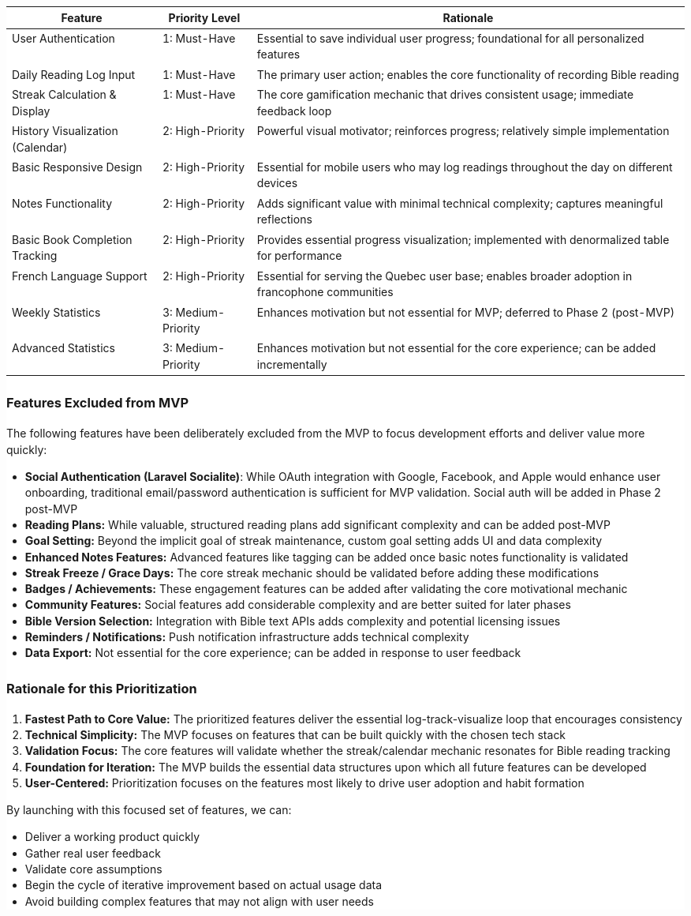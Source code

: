 | Feature | Priority Level | Rationale |
|---------|---------------|-----------|
| User Authentication | 1: Must-Have | Essential to save individual user progress; foundational for all personalized features |
| Daily Reading Log Input | 1: Must-Have | The primary user action; enables the core functionality of recording Bible reading |
| Streak Calculation & Display | 1: Must-Have | The core gamification mechanic that drives consistent usage; immediate feedback loop |
| History Visualization (Calendar) | 2: High-Priority | Powerful visual motivator; reinforces progress; relatively simple implementation |
| Basic Responsive Design | 2: High-Priority | Essential for mobile users who may log readings throughout the day on different devices |
| Notes Functionality | 2: High-Priority | Adds significant value with minimal technical complexity; captures meaningful reflections |
| Basic Book Completion Tracking | 2: High-Priority | Provides essential progress visualization; implemented with denormalized table for performance |
| French Language Support | 2: High-Priority | Essential for serving the Quebec user base; enables broader adoption in francophone communities |
| Weekly Statistics | 3: Medium-Priority | Enhances motivation but not essential for MVP; deferred to Phase 2 (post-MVP) |
| Advanced Statistics | 3: Medium-Priority | Enhances motivation but not essential for the core experience; can be added incrementally |

### Features Excluded from MVP

The following features have been deliberately excluded from the MVP to focus development efforts and deliver value more quickly:

- **Social Authentication (Laravel Socialite)**: While OAuth integration with Google, Facebook, and Apple would enhance user onboarding, traditional email/password authentication is sufficient for MVP validation. Social auth will be added in Phase 2 post-MVP
- **Reading Plans:** While valuable, structured reading plans add significant complexity and can be added post-MVP
- **Goal Setting:** Beyond the implicit goal of streak maintenance, custom goal setting adds UI and data complexity
- **Enhanced Notes Features:** Advanced features like tagging can be added once basic notes functionality is validated
- **Streak Freeze / Grace Days:** The core streak mechanic should be validated before adding these modifications
- **Badges / Achievements:** These engagement features can be added after validating the core motivational mechanic
- **Community Features:** Social features add considerable complexity and are better suited for later phases
- **Bible Version Selection:** Integration with Bible text APIs adds complexity and potential licensing issues
- **Reminders / Notifications:** Push notification infrastructure adds technical complexity
- **Data Export:** Not essential for the core experience; can be added in response to user feedback

### Rationale for this Prioritization

1. **Fastest Path to Core Value:** The prioritized features deliver the essential log-track-visualize loop that encourages consistency
2. **Technical Simplicity:** The MVP focuses on features that can be built quickly with the chosen tech stack
3. **Validation Focus:** The core features will validate whether the streak/calendar mechanic resonates for Bible reading tracking
4. **Foundation for Iteration:** The MVP builds the essential data structures upon which all future features can be developed
5. **User-Centered:** Prioritization focuses on the features most likely to drive user adoption and habit formation

By launching with this focused set of features, we can:
- Deliver a working product quickly
- Gather real user feedback
- Validate core assumptions
- Begin the cycle of iterative improvement based on actual usage data
- Avoid building complex features that may not align with user needs
